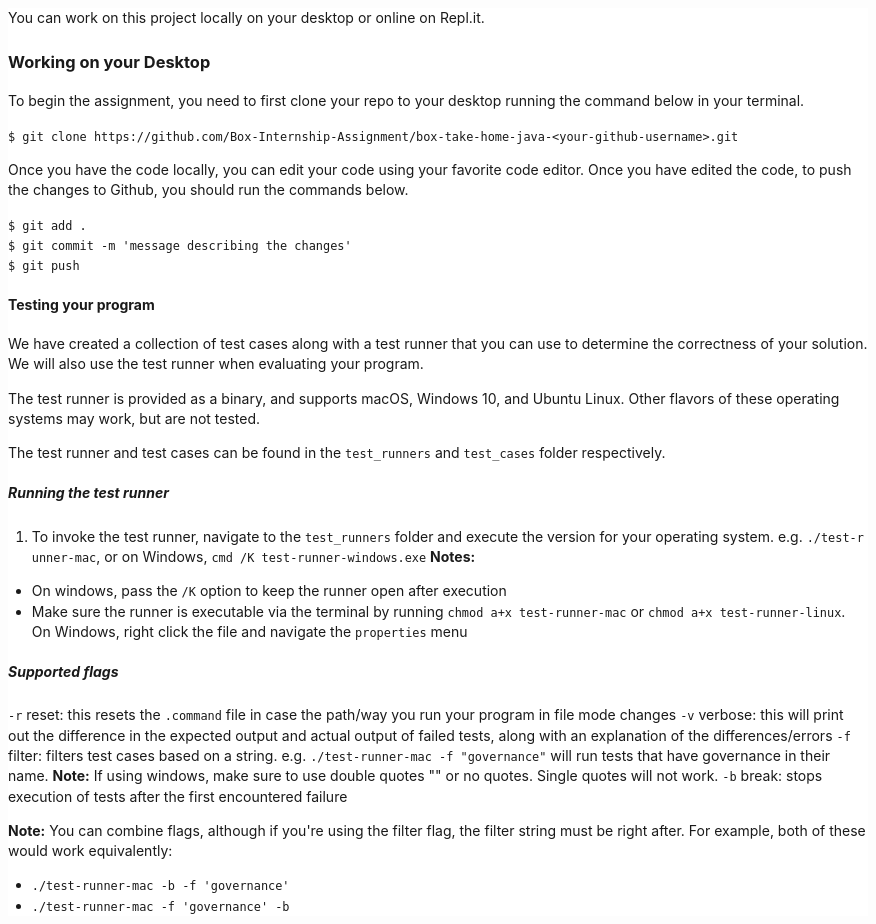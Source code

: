 You can work on this project locally on your desktop or online on Repl.it.

### Working on your Desktop

To begin the assignment, you need to first clone your repo to your desktop running the command below in your terminal.

```
$ git clone https://github.com/Box-Internship-Assignment/box-take-home-java-<your-github-username>.git
```

Once you have the code locally, you can edit your code using your favorite code editor. Once you have edited the code, to push the changes to Github, you should run the commands below. 

```
$ git add .
$ git commit -m 'message describing the changes'
$ git push
```

#### Testing your program

We have created a collection of test cases along with a test runner that you can use to determine the correctness of your solution. We will also use the test runner when evaluating your program.

The test runner is provided as a binary, and supports macOS, Windows 10, and Ubuntu Linux. Other flavors of these operating systems may work, but are not tested.

The test runner and test cases can be found in the `test_runners` and `test_cases` folder respectively.

##### Running the test runner
1. To invoke the test runner, navigate to the `test_runners` folder and execute the version for your operating system. e.g. `./test-runner-mac`, or on Windows, `cmd /K test-runner-windows.exe`
**Notes:**
- On windows, pass the `/K` option to keep the runner open after execution
- Make sure the runner is executable via the terminal by running `chmod a+x test-runner-mac` or `chmod a+x test-runner-linux`. On Windows, right click the file and navigate the `properties` menu

##### Supported flags
`-r` reset: this resets the `.command` file in case the path/way you run your program in file mode changes
`-v` verbose: this will print out the difference in the expected output and actual output of failed tests, along with an explanation of the differences/errors
`-f` filter: filters test cases based on a string. e.g. `./test-runner-mac -f "governance"` will run tests that have governance in their name.
    **Note:** If using windows, make sure to use double quotes "" or no quotes. Single quotes will not work.
`-b` break: stops execution of tests after the first encountered failure

**Note:** You can combine flags, although if you're using the filter flag, the filter string must be right after. For example, both of these would work equivalently:
- `./test-runner-mac -b -f 'governance'`
- `./test-runner-mac -f 'governance' -b`

